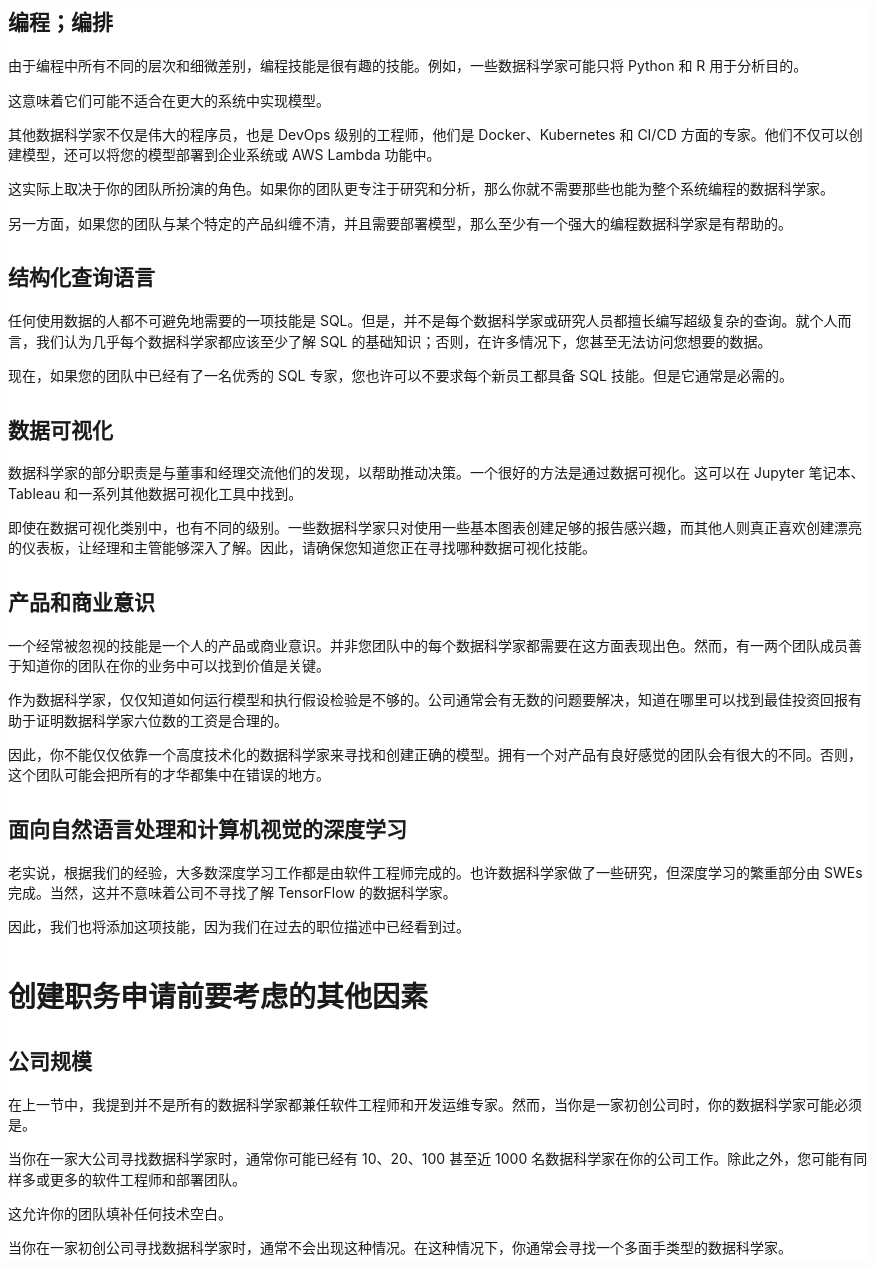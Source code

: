 ## 编程；编排

由于编程中所有不同的层次和细微差别，编程技能是很有趣的技能。例如，一些数据科学家可能只将 Python 和 R 用于分析目的。

这意味着它们可能不适合在更大的系统中实现模型。

其他数据科学家不仅是伟大的程序员，也是 DevOps 级别的工程师，他们是 Docker、Kubernetes 和 CI/CD 方面的专家。他们不仅可以创建模型，还可以将您的模型部署到企业系统或 AWS Lambda 功能中。

这实际上取决于你的团队所扮演的角色。如果你的团队更专注于研究和分析，那么你就不需要那些也能为整个系统编程的数据科学家。

另一方面，如果您的团队与某个特定的产品纠缠不清，并且需要部署模型，那么至少有一个强大的编程数据科学家是有帮助的。

## 结构化查询语言

任何使用数据的人都不可避免地需要的一项技能是 SQL。但是，并不是每个数据科学家或研究人员都擅长编写超级复杂的查询。就个人而言，我们认为几乎每个数据科学家都应该至少了解 SQL 的基础知识；否则，在许多情况下，您甚至无法访问您想要的数据。

现在，如果您的团队中已经有了一名优秀的 SQL 专家，您也许可以不要求每个新员工都具备 SQL 技能。但是它通常是必需的。

## 数据可视化

数据科学家的部分职责是与董事和经理交流他们的发现，以帮助推动决策。一个很好的方法是通过数据可视化。这可以在 Jupyter 笔记本、Tableau 和一系列其他数据可视化工具中找到。

即使在数据可视化类别中，也有不同的级别。一些数据科学家只对使用一些基本图表创建足够的报告感兴趣，而其他人则真正喜欢创建漂亮的仪表板，让经理和主管能够深入了解。因此，请确保您知道您正在寻找哪种数据可视化技能。

## 产品和商业意识

一个经常被忽视的技能是一个人的产品或商业意识。并非您团队中的每个数据科学家都需要在这方面表现出色。然而，有一两个团队成员善于知道你的团队在你的业务中可以找到价值是关键。

作为数据科学家，仅仅知道如何运行模型和执行假设检验是不够的。公司通常会有无数的问题要解决，知道在哪里可以找到最佳投资回报有助于证明数据科学家六位数的工资是合理的。

因此，你不能仅仅依靠一个高度技术化的数据科学家来寻找和创建正确的模型。拥有一个对产品有良好感觉的团队会有很大的不同。否则，这个团队可能会把所有的才华都集中在错误的地方。

## 面向自然语言处理和计算机视觉的深度学习

老实说，根据我们的经验，大多数深度学习工作都是由软件工程师完成的。也许数据科学家做了一些研究，但深度学习的繁重部分由 SWEs 完成。当然，这并不意味着公司不寻找了解 TensorFlow 的数据科学家。

因此，我们也将添加这项技能，因为我们在过去的职位描述中已经看到过。

# 创建职务申请前要考虑的其他因素

## 公司规模

在上一节中，我提到并不是所有的数据科学家都兼任软件工程师和开发运维专家。然而，当你是一家初创公司时，你的数据科学家可能必须是。

当你在一家大公司寻找数据科学家时，通常你可能已经有 10、20、100 甚至近 1000 名数据科学家在你的公司工作。除此之外，您可能有同样多或更多的软件工程师和部署团队。

这允许你的团队填补任何技术空白。

当你在一家初创公司寻找数据科学家时，通常不会出现这种情况。在这种情况下，你通常会寻找一个多面手类型的数据科学家。
